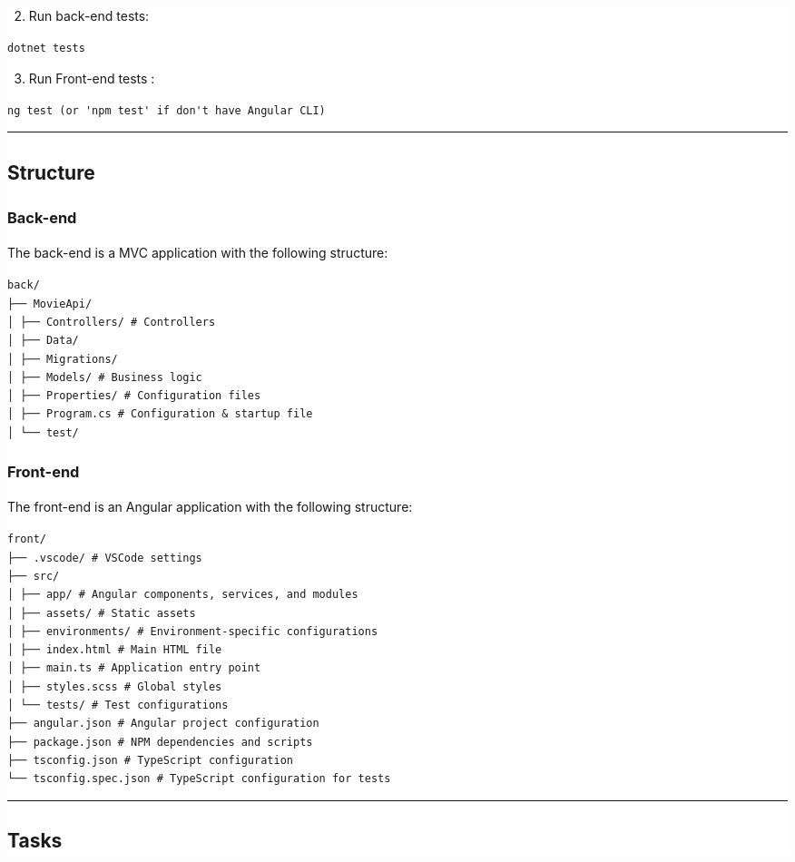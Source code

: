 2. Run back-end tests:

```
dotnet tests
```

3. Run Front-end tests :

```
ng test (or 'npm test' if don't have Angular CLI)
```
---

## Structure

### Back-end

The back-end is a MVC application with the following structure:
```markdown
back/ 
├── MovieApi/ 
│ ├── Controllers/ # Controllers
│ ├── Data/
│ ├── Migrations/
│ ├── Models/ # Business logic
│ ├── Properties/ # Configuration files
│ ├── Program.cs # Configuration & startup file
│ └── test/ 
```


### Front-end

The front-end is an Angular application with the following structure:
```markdown
front/ 
├── .vscode/ # VSCode settings 
├── src/ 
│ ├── app/ # Angular components, services, and modules 
│ ├── assets/ # Static assets 
│ ├── environments/ # Environment-specific configurations 
│ ├── index.html # Main HTML file 
│ ├── main.ts # Application entry point 
│ ├── styles.scss # Global styles 
│ └── tests/ # Test configurations 
├── angular.json # Angular project configuration 
├── package.json # NPM dependencies and scripts 
├── tsconfig.json # TypeScript configuration 
└── tsconfig.spec.json # TypeScript configuration for tests
```
---

## Tasks
